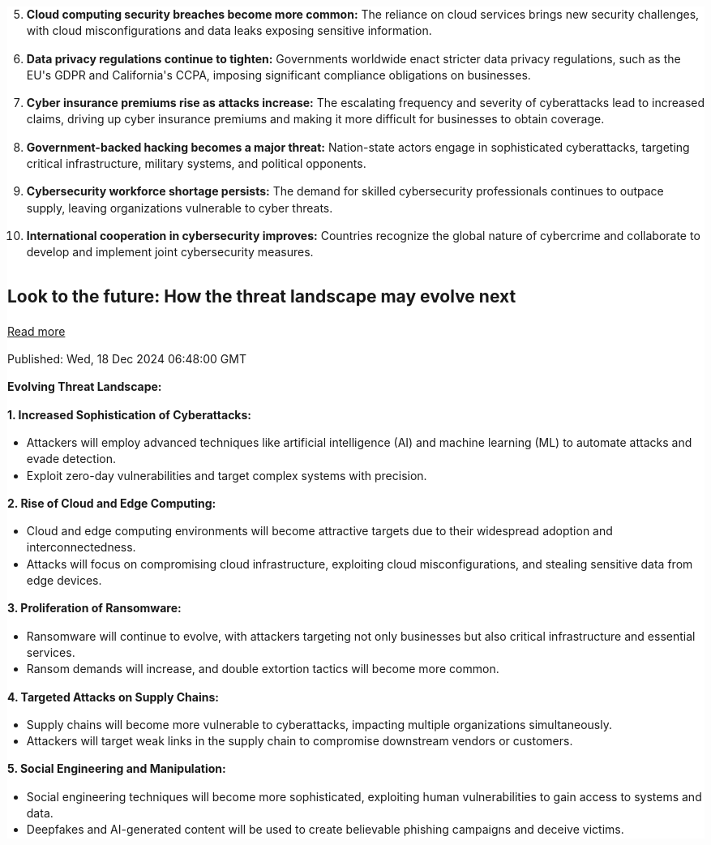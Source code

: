 5. **Cloud computing security breaches become more common:** The reliance on cloud services brings new security challenges, with cloud misconfigurations and data leaks exposing sensitive information.

6. **Data privacy regulations continue to tighten:** Governments worldwide enact stricter data privacy regulations, such as the EU's GDPR and California's CCPA, imposing significant compliance obligations on businesses.

7. **Cyber insurance premiums rise as attacks increase:** The escalating frequency and severity of cyberattacks lead to increased claims, driving up cyber insurance premiums and making it more difficult for businesses to obtain coverage.

8. **Government-backed hacking becomes a major threat:** Nation-state actors engage in sophisticated cyberattacks, targeting critical infrastructure, military systems, and political opponents.

9. **Cybersecurity workforce shortage persists:** The demand for skilled cybersecurity professionals continues to outpace supply, leaving organizations vulnerable to cyber threats.

10. **International cooperation in cybersecurity improves:** Countries recognize the global nature of cybercrime and collaborate to develop and implement joint cybersecurity measures.

## Look to the future: How the threat landscape may evolve next
[Read more](https://www.computerweekly.com/opinion/Look-to-the-future-How-the-threat-landscape-may-evolve-next)

Published: Wed, 18 Dec 2024 06:48:00 GMT

**Evolving Threat Landscape:**

**1. Increased Sophistication of Cyberattacks:**
* Attackers will employ advanced techniques like artificial intelligence (AI) and machine learning (ML) to automate attacks and evade detection.
* Exploit zero-day vulnerabilities and target complex systems with precision.

**2. Rise of Cloud and Edge Computing:**
* Cloud and edge computing environments will become attractive targets due to their widespread adoption and interconnectedness.
* Attacks will focus on compromising cloud infrastructure, exploiting cloud misconfigurations, and stealing sensitive data from edge devices.

**3. Proliferation of Ransomware:**
* Ransomware will continue to evolve, with attackers targeting not only businesses but also critical infrastructure and essential services.
* Ransom demands will increase, and double extortion tactics will become more common.

**4. Targeted Attacks on Supply Chains:**
* Supply chains will become more vulnerable to cyberattacks, impacting multiple organizations simultaneously.
* Attackers will target weak links in the supply chain to compromise downstream vendors or customers.

**5. Social Engineering and Manipulation:**
* Social engineering techniques will become more sophisticated, exploiting human vulnerabilities to gain access to systems and data.
* Deepfakes and AI-generated content will be used to create believable phishing campaigns and deceive victims.
